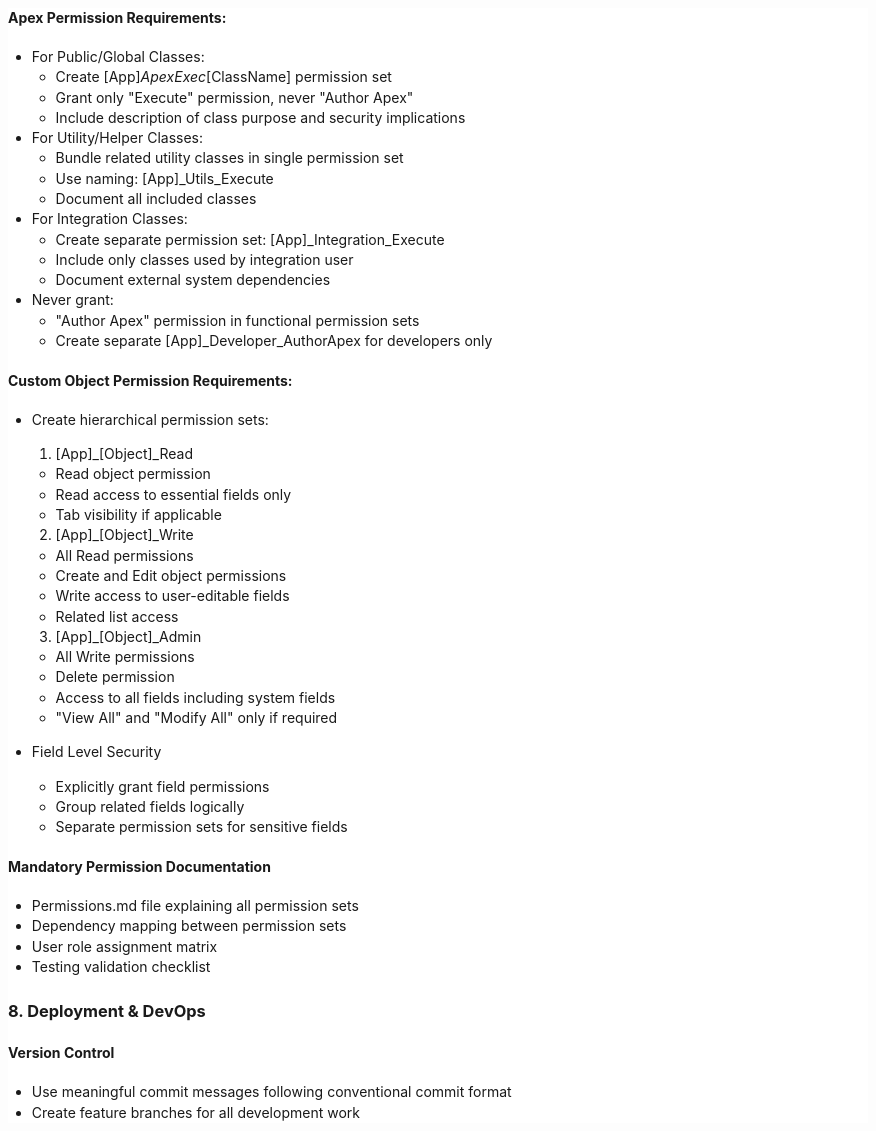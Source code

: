#### Apex Permission Requirements:

- For Public/Global Classes:
  - Create [App]_ApexExec_[ClassName] permission set
  - Grant only "Execute" permission, never "Author Apex"
  - Include description of class purpose and security implications
- For Utility/Helper Classes:
  - Bundle related utility classes in single permission set
  - Use naming: [App]_Utils_Execute
  - Document all included classes
- For Integration Classes:
  - Create separate permission set: [App]_Integration_Execute
  - Include only classes used by integration user
  - Document external system dependencies
- Never grant:
  - "Author Apex" permission in functional permission sets
  - Create separate [App]_Developer_AuthorApex for developers only  

#### Custom Object Permission Requirements:

- Create hierarchical permission sets:
  1. [App]_[Object]_Read
    - Read object permission
    - Read access to essential fields only
    - Tab visibility if applicable
  2. [App]_[Object]_Write  
    - All Read permissions
    - Create and Edit object permissions
    - Write access to user-editable fields
    - Related list access
  3. [App]_[Object]_Admin
    - All Write permissions  
    - Delete permission
    - Access to all fields including system fields
    - "View All" and "Modify All" only if required

- Field Level Security
  - Explicitly grant field permissions
  - Group related fields logically
  - Separate permission sets for sensitive fields  

#### Mandatory Permission Documentation
- Permissions.md file explaining all permission sets
- Dependency mapping between permission sets  
- User role assignment matrix
- Testing validation checklist

### 8. Deployment & DevOps

#### Version Control
- Use meaningful commit messages following conventional commit format
- Create feature branches for all development work

